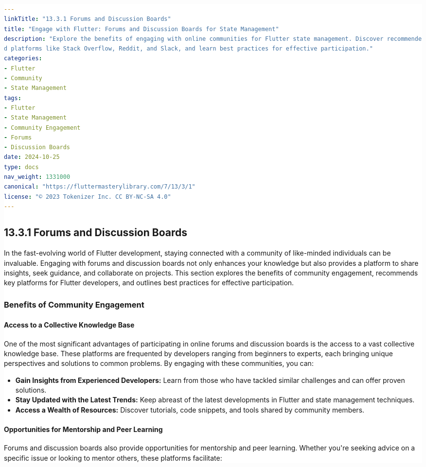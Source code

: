 ```yaml
---
linkTitle: "13.3.1 Forums and Discussion Boards"
title: "Engage with Flutter: Forums and Discussion Boards for State Management"
description: "Explore the benefits of engaging with online communities for Flutter state management. Discover recommended platforms like Stack Overflow, Reddit, and Slack, and learn best practices for effective participation."
categories:
- Flutter
- Community
- State Management
tags:
- Flutter
- State Management
- Community Engagement
- Forums
- Discussion Boards
date: 2024-10-25
type: docs
nav_weight: 1331000
canonical: "https://fluttermasterylibrary.com/7/13/3/1"
license: "© 2023 Tokenizer Inc. CC BY-NC-SA 4.0"
---
```


## 13.3.1 Forums and Discussion Boards

In the fast-evolving world of Flutter development, staying connected with a community of like-minded individuals can be invaluable. Engaging with forums and discussion boards not only enhances your knowledge but also provides a platform to share insights, seek guidance, and collaborate on projects. This section explores the benefits of community engagement, recommends key platforms for Flutter developers, and outlines best practices for effective participation.

### Benefits of Community Engagement

#### Access to a Collective Knowledge Base

One of the most significant advantages of participating in online forums and discussion boards is the access to a vast collective knowledge base. These platforms are frequented by developers ranging from beginners to experts, each bringing unique perspectives and solutions to common problems. By engaging with these communities, you can:

- **Gain Insights from Experienced Developers:** Learn from those who have tackled similar challenges and can offer proven solutions.
- **Stay Updated with the Latest Trends:** Keep abreast of the latest developments in Flutter and state management techniques.
- **Access a Wealth of Resources:** Discover tutorials, code snippets, and tools shared by community members.

#### Opportunities for Mentorship and Peer Learning

Forums and discussion boards also provide opportunities for mentorship and peer learning. Whether you're seeking advice on a specific issue or looking to mentor others, these platforms facilitate:
